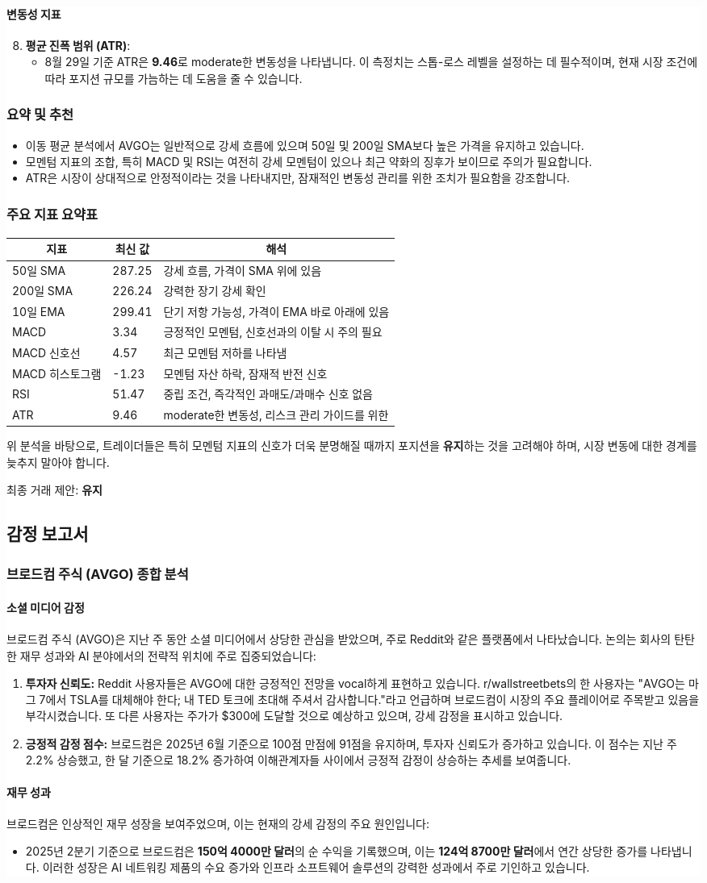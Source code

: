 #### 변동성 지표
8. **평균 진폭 범위 (ATR)**:
   - 8월 29일 기준 ATR은 **9.46**로 moderate한 변동성을 나타냅니다. 이 측정치는 스톱-로스 레벨을 설정하는 데 필수적이며, 현재 시장 조건에 따라 포지션 규모를 가늠하는 데 도움을 줄 수 있습니다.

### 요약 및 추천
- 이동 평균 분석에서 AVGO는 일반적으로 강세 흐름에 있으며 50일 및 200일 SMA보다 높은 가격을 유지하고 있습니다.
- 모멘텀 지표의 조합, 특히 MACD 및 RSI는 여전히 강세 모멘텀이 있으나 최근 약화의 징후가 보이므로 주의가 필요합니다.
- ATR은 시장이 상대적으로 안정적이라는 것을 나타내지만, 잠재적인 변동성 관리를 위한 조치가 필요함을 강조합니다.

### 주요 지표 요약표

| 지표                    | 최신 값   | 해석                                                       |
|-------------------------|-----------|----------------------------------------------------------|
| 50일 SMA                | 287.25    | 강세 흐름, 가격이 SMA 위에 있음                           |
| 200일 SMA               | 226.24    | 강력한 장기 강세 확인                                     |
| 10일 EMA                | 299.41    | 단기 저항 가능성, 가격이 EMA 바로 아래에 있음            |
| MACD                    | 3.34      | 긍정적인 모멘텀, 신호선과의 이탈 시 주의 필요           |
| MACD 신호선            | 4.57      | 최근 모멘텀 저하를 나타냄                               |
| MACD 히스토그램         | -1.23     | 모멘텀 자산 하락, 잠재적 반전 신호                       |
| RSI                     | 51.47     | 중립 조건, 즉각적인 과매도/과매수 신호 없음             |
| ATR                     | 9.46      | moderate한 변동성, 리스크 관리 가이드를 위한              |

위 분석을 바탕으로, 트레이더들은 특히 모멘텀 지표의 신호가 더욱 분명해질 때까지 포지션을 **유지**하는 것을 고려해야 하며, 시장 변동에 대한 경계를 늦추지 말아야 합니다.

최종 거래 제안: **유지**

## 감정 보고서

### 브로드컴 주식 (AVGO) 종합 분석

#### 소셜 미디어 감정
브로드컴 주식 (AVGO)은 지난 주 동안 소셜 미디어에서 상당한 관심을 받았으며, 주로 Reddit와 같은 플랫폼에서 나타났습니다. 논의는 회사의 탄탄한 재무 성과와 AI 분야에서의 전략적 위치에 주로 집중되었습니다:

1. **투자자 신뢰도:** Reddit 사용자들은 AVGO에 대한 긍정적인 전망을 vocal하게 표현하고 있습니다. r/wallstreetbets의 한 사용자는 "AVGO는 마그 7에서 TSLA를 대체해야 한다; 내 TED 토크에 초대해 주셔서 감사합니다."라고 언급하며 브로드컴이 시장의 주요 플레이어로 주목받고 있음을 부각시켰습니다. 또 다른 사용자는 주가가 $300에 도달할 것으로 예상하고 있으며, 강세 감정을 표시하고 있습니다.

2. **긍정적 감정 점수:** 브로드컴은 2025년 6월 기준으로 100점 만점에 91점을 유지하며, 투자자 신뢰도가 증가하고 있습니다. 이 점수는 지난 주 2.2% 상승했고, 한 달 기준으로 18.2% 증가하여 이해관계자들 사이에서 긍정적 감정이 상승하는 추세를 보여줍니다.

#### 재무 성과
브로드컴은 인상적인 재무 성장을 보여주었으며, 이는 현재의 강세 감정의 주요 원인입니다:

- 2025년 2분기 기준으로 브로드컴은 **150억 4000만 달러**의 순 수익을 기록했으며, 이는 **124억 8700만 달러**에서 연간 상당한 증가를 나타냅니다. 이러한 성장은 AI 네트워킹 제품의 수요 증가와 인프라 소프트웨어 솔루션의 강력한 성과에서 주로 기인하고 있습니다.
